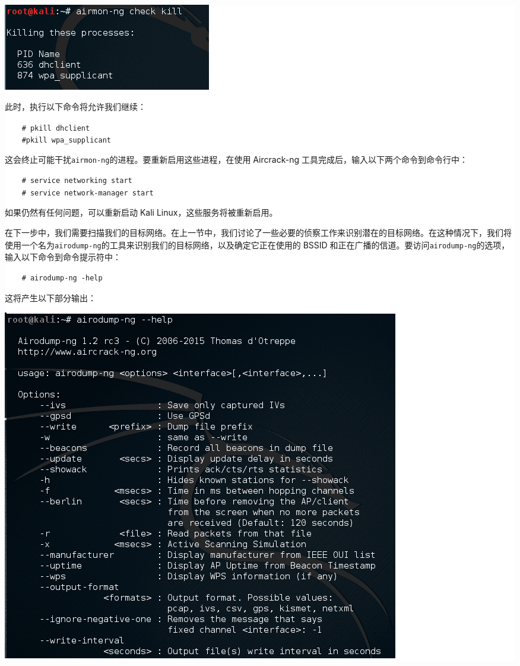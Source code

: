 ![](img/4a76d2c1-7fcb-42bf-bb7d-cc17c46782e5.png)

此时，执行以下命令将允许我们继续：

```
    # pkill dhclient
    #pkill wpa_supplicant

```

这会终止可能干扰`airmon-ng`的进程。要重新启用这些进程，在使用 Aircrack-ng 工具完成后，输入以下两个命令到命令行中：

```
    # service networking start
    # service network-manager start 
```

如果仍然有任何问题，可以重新启动 Kali Linux，这些服务将被重新启用。

在下一步中，我们需要扫描我们的目标网络。在上一节中，我们讨论了一些必要的侦察工作来识别潜在的目标网络。在这种情况下，我们将使用一个名为`airodump-ng`的工具来识别我们的目标网络，以及确定它正在使用的 BSSID 和正在广播的信道。要访问`airodump-ng`的选项，输入以下命令到命令提示符中：

```
    # airodump-ng -help
```

这将产生以下部分输出：

![](img/f0002a72-7680-4b0d-93ef-0095d7fb22bb.png)
